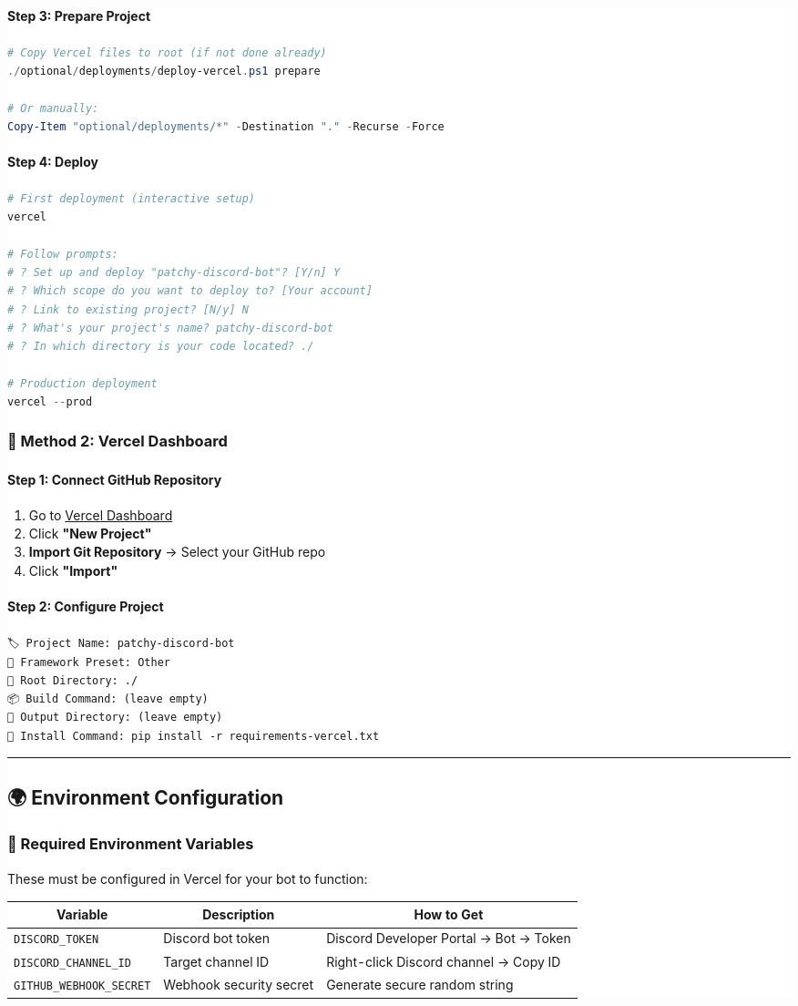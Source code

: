 #### Step 3: Prepare Project
```powershell
# Copy Vercel files to root (if not done already)
./optional/deployments/deploy-vercel.ps1 prepare

# Or manually:
Copy-Item "optional/deployments/*" -Destination "." -Recurse -Force
```

#### Step 4: Deploy
```powershell
# First deployment (interactive setup)
vercel

# Follow prompts:
# ? Set up and deploy "patchy-discord-bot"? [Y/n] Y
# ? Which scope do you want to deploy to? [Your account]  
# ? Link to existing project? [N/y] N
# ? What's your project's name? patchy-discord-bot
# ? In which directory is your code located? ./

# Production deployment
vercel --prod
```

### 🎯 Method 2: Vercel Dashboard

#### Step 1: Connect GitHub Repository
1. Go to [Vercel Dashboard](https://vercel.com/dashboard)
2. Click **"New Project"**
3. **Import Git Repository** → Select your GitHub repo
4. Click **"Import"**

#### Step 2: Configure Project
```
🏷️ Project Name: patchy-discord-bot
📁 Framework Preset: Other  
🔧 Root Directory: ./
📦 Build Command: (leave empty)
📂 Output Directory: (leave empty)
🔗 Install Command: pip install -r requirements-vercel.txt
```

---

## 🌍 Environment Configuration

### 🔑 Required Environment Variables

These must be configured in Vercel for your bot to function:

| Variable | Description | How to Get |
|----------|-------------|------------|
| `DISCORD_TOKEN` | Discord bot token | Discord Developer Portal → Bot → Token |
| `DISCORD_CHANNEL_ID` | Target channel ID | Right-click Discord channel → Copy ID |
| `GITHUB_WEBHOOK_SECRET` | Webhook security secret | Generate secure random string |
